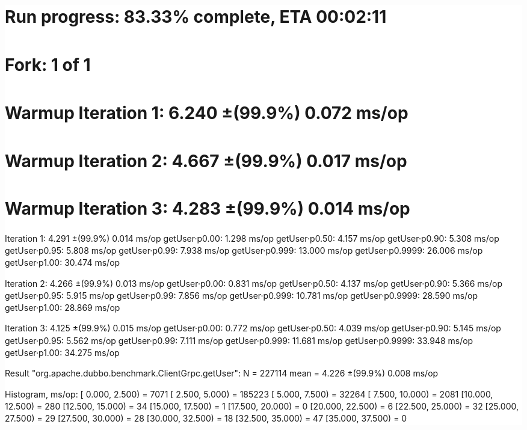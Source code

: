 # Run progress: 83.33% complete, ETA 00:02:11
# Fork: 1 of 1
# Warmup Iteration   1: 6.240 ±(99.9%) 0.072 ms/op
# Warmup Iteration   2: 4.667 ±(99.9%) 0.017 ms/op
# Warmup Iteration   3: 4.283 ±(99.9%) 0.014 ms/op
Iteration   1: 4.291 ±(99.9%) 0.014 ms/op
                 getUser·p0.00:   1.298 ms/op
                 getUser·p0.50:   4.157 ms/op
                 getUser·p0.90:   5.308 ms/op
                 getUser·p0.95:   5.808 ms/op
                 getUser·p0.99:   7.938 ms/op
                 getUser·p0.999:  13.000 ms/op
                 getUser·p0.9999: 26.006 ms/op
                 getUser·p1.00:   30.474 ms/op

Iteration   2: 4.266 ±(99.9%) 0.013 ms/op
                 getUser·p0.00:   0.831 ms/op
                 getUser·p0.50:   4.137 ms/op
                 getUser·p0.90:   5.366 ms/op
                 getUser·p0.95:   5.915 ms/op
                 getUser·p0.99:   7.856 ms/op
                 getUser·p0.999:  10.781 ms/op
                 getUser·p0.9999: 28.590 ms/op
                 getUser·p1.00:   28.869 ms/op

Iteration   3: 4.125 ±(99.9%) 0.015 ms/op
                 getUser·p0.00:   0.772 ms/op
                 getUser·p0.50:   4.039 ms/op
                 getUser·p0.90:   5.145 ms/op
                 getUser·p0.95:   5.562 ms/op
                 getUser·p0.99:   7.111 ms/op
                 getUser·p0.999:  11.681 ms/op
                 getUser·p0.9999: 33.948 ms/op
                 getUser·p1.00:   34.275 ms/op



Result "org.apache.dubbo.benchmark.ClientGrpc.getUser":
  N = 227114
  mean =      4.226 ±(99.9%) 0.008 ms/op

  Histogram, ms/op:
    [ 0.000,  2.500) = 7071 
    [ 2.500,  5.000) = 185223 
    [ 5.000,  7.500) = 32264 
    [ 7.500, 10.000) = 2081 
    [10.000, 12.500) = 280 
    [12.500, 15.000) = 34 
    [15.000, 17.500) = 1 
    [17.500, 20.000) = 0 
    [20.000, 22.500) = 6 
    [22.500, 25.000) = 32 
    [25.000, 27.500) = 29 
    [27.500, 30.000) = 28 
    [30.000, 32.500) = 18 
    [32.500, 35.000) = 47 
    [35.000, 37.500) = 0 
